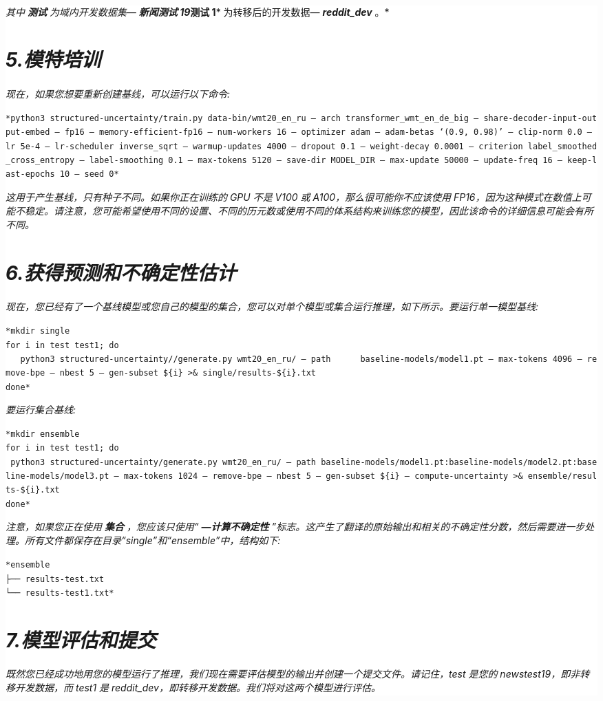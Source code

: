 *其中 ***测试*** 为域内开发数据集— ***新闻测试 19******测试 1*** 为转移后的开发数据— ***reddit_dev*** 。*

# *5.模特培训*

*现在，如果您想要重新创建基线，可以运行以下命令:*

```
*python3 structured-uncertainty/train.py data-bin/wmt20_en_ru — arch transformer_wmt_en_de_big — share-decoder-input-output-embed — fp16 — memory-efficient-fp16 — num-workers 16 — optimizer adam — adam-betas ‘(0.9, 0.98)’ — clip-norm 0.0 — lr 5e-4 — lr-scheduler inverse_sqrt — warmup-updates 4000 — dropout 0.1 — weight-decay 0.0001 — criterion label_smoothed_cross_entropy — label-smoothing 0.1 — max-tokens 5120 — save-dir MODEL_DIR — max-update 50000 — update-freq 16 — keep-last-epochs 10 — seed 0*
```

*这用于产生基线，只有种子不同。如果你正在训练的 GPU 不是 V100 或 A100，那么很可能你不应该使用 FP16，因为这种模式在数值上可能不稳定。请注意，您可能希望使用不同的设置、不同的历元数或使用不同的体系结构来训练您的模型，因此该命令的详细信息可能会有所不同。*

# *6.获得预测和不确定性估计*

*现在，您已经有了一个基线模型或您自己的模型的集合，您可以对单个模型或集合运行推理，如下所示。要运行单一模型基线:*

```
*mkdir single 
for i in test test1; do 
   python3 structured-uncertainty//generate.py wmt20_en_ru/ — path      baseline-models/model1.pt — max-tokens 4096 — remove-bpe — nbest 5 — gen-subset ${i} >& single/results-${i}.txt
done*
```

*要运行集合基线:*

```
*mkdir ensemble
for i in test test1; do 
 python3 structured-uncertainty/generate.py wmt20_en_ru/ — path baseline-models/model1.pt:baseline-models/model2.pt:baseline-models/model3.pt — max-tokens 1024 — remove-bpe — nbest 5 — gen-subset ${i} — compute-uncertainty >& ensemble/results-${i}.txt
done*
```

*注意，如果您正在使用 ***集合*** ，您应该只使用“ ***—计算不确定性*** ”标志。这产生了翻译的原始输出和相关的不确定性分数，然后需要进一步处理。所有文件都保存在目录“single”和“ensemble”中，结构如下:*

```
*ensemble
├── results-test.txt
└── results-test1.txt*
```

# *7.模型评估和提交*

*既然您已经成功地用您的模型运行了推理，我们现在需要评估模型的输出并创建一个提交文件。请记住，test 是您的 newstest19，即非转移开发数据，而 test1 是 reddit_dev，即转移开发数据。我们将对这两个模型进行评估。*
